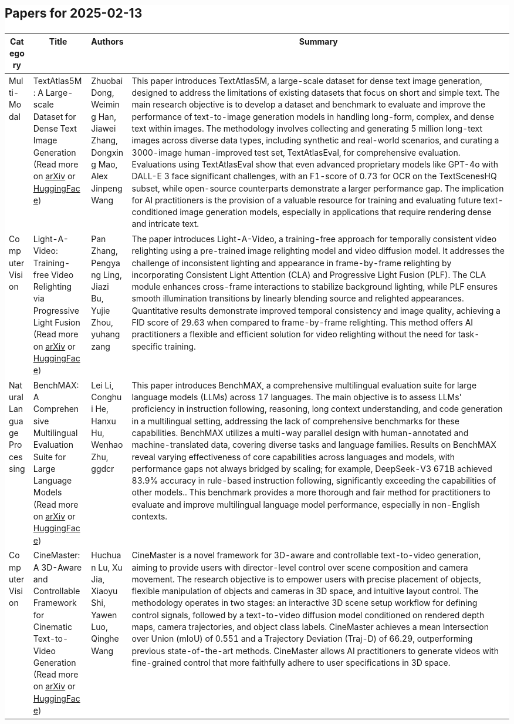

## Papers for 2025-02-13

| Category | Title | Authors | Summary |
|----------|-------|---------|---------|
| Multi-Modal | TextAtlas5M: A Large-scale Dataset for Dense Text Image Generation (Read more on [arXiv](https://arxiv.org/abs/2502.07870) or [HuggingFace](https://huggingface.co/papers/2502.07870))| Zhuobai Dong, Weiming Han, Jiawei Zhang, Dongxing Mao, Alex Jinpeng Wang | This paper introduces TextAtlas5M, a large-scale dataset for dense text image generation, designed to address the limitations of existing datasets that focus on short and simple text. The main research objective is to develop a dataset and benchmark to evaluate and improve the performance of text-to-image generation models in handling long-form, complex, and dense text within images. The methodology involves collecting and generating 5 million long-text images across diverse data types, including synthetic and real-world scenarios, and curating a 3000-image human-improved test set, TextAtlasEval, for comprehensive evaluation. Evaluations using TextAtlasEval show that even advanced proprietary models like GPT-4o with DALL-E 3 face significant challenges, with an F1-score of 0.73 for OCR on the TextScenesHQ subset, while open-source counterparts demonstrate a larger performance gap. The implication for AI practitioners is the provision of a valuable resource for training and evaluating future text-conditioned image generation models, especially in applications that require rendering dense and intricate text. |
| Computer Vision | Light-A-Video: Training-free Video Relighting via Progressive Light Fusion (Read more on [arXiv](https://arxiv.org/abs/2502.08590) or [HuggingFace](https://huggingface.co/papers/2502.08590))| Pan Zhang, Pengyang Ling, Jiazi Bu, Yujie Zhou, yuhangzang | The paper introduces Light-A-Video, a training-free approach for temporally consistent video relighting using a pre-trained image relighting model and video diffusion model. It addresses the challenge of inconsistent lighting and appearance in frame-by-frame relighting by incorporating Consistent Light Attention (CLA) and Progressive Light Fusion (PLF). The CLA module enhances cross-frame interactions to stabilize background lighting, while PLF ensures smooth illumination transitions by linearly blending source and relighted appearances. Quantitative results demonstrate improved temporal consistency and image quality, achieving a FID score of 29.63 when compared to frame-by-frame relighting. This method offers AI practitioners a flexible and efficient solution for video relighting without the need for task-specific training. |
| Natural Language Processing | BenchMAX: A Comprehensive Multilingual Evaluation Suite for Large Language Models (Read more on [arXiv](https://arxiv.org/abs/2502.07346) or [HuggingFace](https://huggingface.co/papers/2502.07346))| Lei Li, Conghui He, Hanxu Hu, Wenhao Zhu, ggdcr | This paper introduces BenchMAX, a comprehensive multilingual evaluation suite for large language models (LLMs) across 17 languages. The main objective is to assess LLMs' proficiency in instruction following, reasoning, long context understanding, and code generation in a multilingual setting, addressing the lack of comprehensive benchmarks for these capabilities. BenchMAX utilizes a multi-way parallel design with human-annotated and machine-translated data, covering diverse tasks and language families. Results on BenchMAX reveal varying effectiveness of core capabilities across languages and models, with performance gaps not always bridged by scaling; for example, DeepSeek-V3 671B achieved 83.9% accuracy in rule-based instruction following, significantly exceeding the capabilities of other models.. This benchmark provides a more thorough and fair method for practitioners to evaluate and improve multilingual language model performance, especially in non-English contexts. |
| Computer Vision | CineMaster: A 3D-Aware and Controllable Framework for Cinematic Text-to-Video Generation (Read more on [arXiv](https://arxiv.org/abs/2502.08639) or [HuggingFace](https://huggingface.co/papers/2502.08639))| Huchuan Lu, Xu Jia, Xiaoyu Shi, Yawen Luo, Qinghe Wang | CineMaster is a novel framework for 3D-aware and controllable text-to-video generation, aiming to provide users with director-level control over scene composition and camera movement. The research objective is to empower users with precise placement of objects, flexible manipulation of objects and cameras in 3D space, and intuitive layout control. The methodology operates in two stages: an interactive 3D scene setup workflow for defining control signals, followed by a text-to-video diffusion model conditioned on rendered depth maps, camera trajectories, and object class labels. CineMaster achieves a mean Intersection over Union (mIoU) of 0.551 and a Trajectory Deviation (Traj-D) of 66.29, outperforming previous state-of-the-art methods. CineMaster allows AI practitioners to generate videos with fine-grained control that more faithfully adhere to user specifications in 3D space. |